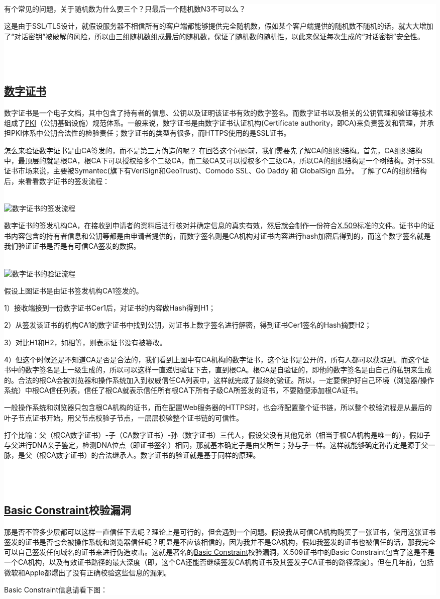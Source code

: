 
<p>有个常见的问题，关于随机数为什么要三个？只最后一个随机数N3不可以么？</p>

<p>这是由于SSL/TLS设计，就假设服务器不相信所有的客户端都能够提供完全随机数，假如某个客户端提供的随机数不随机的话，就大大增加了“对话密钥”被破解的风险，所以由三组随机数组成最后的随机数，保证了随机数的随机性，以此来保证每次生成的“对话密钥”安全性。</p>

<p><br/><br/></p>

<h2><a href="http://en.wikipedia.org/wiki/Public_key_certificate">数字证书</a></h2>

<p>数字证书是一个电子文档，其中包含了持有者的信息、公钥以及证明该证书有效的数字签名。而数字证书以及相关的公钥管理和验证等技术组成了<a href="http://en.wikipedia.org/wiki/Public-key_infrastructure">PKI</a>（公钥基础设施）规范体系。一般来说，数字证书是由数字证书认证机构(Certificate authority，即CA)来负责签发和管理，并承担PKI体系中公钥合法性的检验责任；数字证书的类型有很多，而HTTPS使用的是SSL证书。</p>

<p>怎么来验证数字证书是由CA签发的，而不是第三方伪造的呢？
在回答这个问题前，我们需要先了解CA的组织结构。首先，CA组织结构中，最顶层的就是根CA，根CA下可以授权给多个二级CA，而二级CA又可以授权多个三级CA，所以CA的组织结构是一个树结构。对于SSL证书市场来说，主要被Symantec(旗下有VeriSign和GeoTrust)、Comodo SSL、Go Daddy 和 GlobalSign 瓜分。
了解了CA的组织结构后，来看看数字证书的签发流程：</p>

<p><br/>
<img src="/image/ios91.png" alt="数字证书的签发流程" />
<br/></p>

<p>数字证书的签发机构CA，在接收到申请者的资料后进行核对并确定信息的真实有效，然后就会制作一份符合<a href="http://tools.ietf.org/html/rfc5280">X.509</a>标准的文件。证书中的证书内容包含的持有者信息和公钥等都是由申请者提供的，而数字签名则是CA机构对证书内容进行hash加密后得到的，而这个数字签名就是我们验证证书是否是有可信CA签发的数据。</p>

<p><br/>
<img src="/image/ios92.png" alt="数字证书的验证流程" />
<br/></p>

<p>假设上图证书是由证书签发机构CA1签发的。</p>

<p>1）接收端接到一份数字证书Cer1后，对证书的内容做Hash得到H1；</p>

<p>2）从签发该证书的机构CA1的数字证书中找到公钥，对证书上数字签名进行解密，得到证书Cer1签名的Hash摘要H2；</p>

<p>3）对比H1和H2，如相等，则表示证书没有被篡改。</p>

<p>4）但这个时候还是不知道CA是否是合法的，我们看到上图中有CA机构的数字证书，这个证书是公开的，所有人都可以获取到。而这个证书中的数字签名是上一级生成的，所以可以这样一直递归验证下去，直到根CA。根CA是自验证的，即他的数字签名是由自己的私钥来生成的。合法的根CA会被浏览器和操作系统加入到权威信任CA列表中，这样就完成了最终的验证。所以，一定要保护好自己环境（浏览器/操作系统）中根CA信任列表，信任了根CA就表示信任所有根CA下所有子级CA所签发的证书，不要随便添加根CA证书。</p>

<p>一般操作系统和浏览器只包含根CA机构的证书，而在配置Web服务器的HTTPS时，也会将配置整个证书链，所以整个校验流程是从最后的叶子节点证书开始，用父节点校验子节点，一层层校验整个证书链的可信性。</p>

<p>打个比喻：父（根CA数字证书）-子（CA数字证书）-孙（数字证书）三代人，假设父没有其他兄弟（相当于根CA机构是唯一的），假如子与父进行DNA亲子鉴定，检测DNA位点（即证书签名）相同，那就基本确定子是由父所生；孙与子一样。这样就能够确定孙肯定是源于父一脉，是父（根CA数字证书）的合法继承人。数字证书的验证就是基于同样的原理。</p>

<p><br/><br/></p>

<h2><a href="https://tools.ietf.org/html/rfc5280#section-4.2.1.9">Basic Constraint</a>校验漏洞</h2>

<p>那是否不管多少层都可以这样一直信任下去呢？理论上是可行的，但会遇到一个问题。假设我从可信CA机构购买了一张证书，使用这张证书签发的证书是否也会被操作系统和浏览器信任呢？明显是不应该相信的，因为我并不是CA机构，假如我签发的证书也被信任的话，那我完全可以自己签发任何域名的证书来进行伪造攻击。这就是著名的<a href="https://tools.ietf.org/html/rfc5280#section-4.2.1.9">Basic Constraint</a>校验漏洞，X.509证书中的Basic Constraint包含了这是不是一个CA机构，以及有效证书路径的最大深度（即，这个CA还能否继续签发CA机构证书及其签发子CA证书的路径深度）。但在几年前，包括微软和Apple都爆出了没有正确校验这些信息的漏洞。</p>

<p>Basic Constraint信息请看下图：</p>
